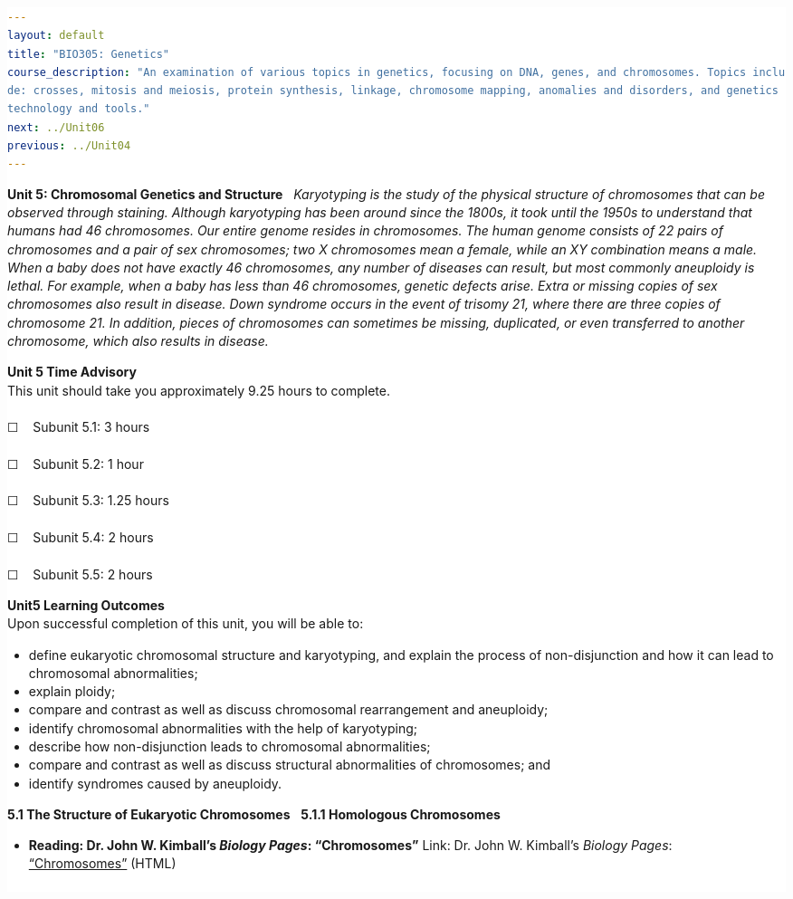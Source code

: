 ```yaml
---
layout: default
title: "BIO305: Genetics"
course_description: "An examination of various topics in genetics, focusing on DNA, genes, and chromosomes. Topics include: crosses, mitosis and meiosis, protein synthesis, linkage, chromosome mapping, anomalies and disorders, and genetics technology and tools."
next: ../Unit06
previous: ../Unit04
---
```

**Unit 5: Chromosomal Genetics and Structure** <span id="5"></span> 
*Karyotyping is the study of the physical structure of chromosomes that
can be observed through staining. Although karyotyping has been around
since the 1800s, it took until the 1950s to understand that humans had
46 chromosomes. Our entire genome resides in chromosomes. The human
genome consists of 22 pairs of chromosomes and a pair of sex
chromosomes; two X chromosomes mean a female, while an XY combination
means a male. When a baby does not have exactly 46 chromosomes, any
number of diseases can result, but most commonly aneuploidy is lethal.
For example, when a baby has less than 46 chromosomes, genetic defects
arise. Extra or missing copies of sex chromosomes also result in
disease. Down syndrome occurs in the event of trisomy 21, where there
are three copies of chromosome 21. In addition, pieces of chromosomes
can sometimes be missing, duplicated, or even transferred to another
chromosome, which also results in disease.*

**Unit 5 Time Advisory**  
This unit should take you approximately 9.25 hours to complete.  
    
 ☐    Subunit 5.1: 3 hours  
    
 ☐    Subunit 5.2: 1 hour  
    
 ☐    Subunit 5.3: 1.25 hours  
    
 ☐    Subunit 5.4: 2 hours  
    
 ☐    Subunit 5.5: 2 hours

**Unit5 Learning Outcomes**  
Upon successful completion of this unit, you will be able to:
-   define eukaryotic chromosomal structure and karyotyping, and explain
    the process of non-disjunction and how it can lead to chromosomal
    abnormalities;
-   explain ploidy;
-   compare and contrast as well as discuss chromosomal rearrangement
    and aneuploidy;
-   identify chromosomal abnormalities with the help of karyotyping;
-   describe how non-disjunction leads to chromosomal abnormalities;
-   compare and contrast as well as discuss structural abnormalities of
    chromosomes; and
-   identify syndromes caused by aneuploidy.

**5.1 The Structure of Eukaryotic Chromosomes** <span id="5.1"></span> 
**5.1.1 Homologous Chromosomes** <span id="5.1.1"></span> 
-   **Reading: Dr. John W. Kimball’s *Biology Pages*: “Chromosomes”**
    Link: Dr. John W. Kimball’s *Biology Pages*:
    [“Chromosomes”](http://users.rcn.com/jkimball.ma.ultranet/BiologyPages/C/Chromosomes.html) (HTML)  
        